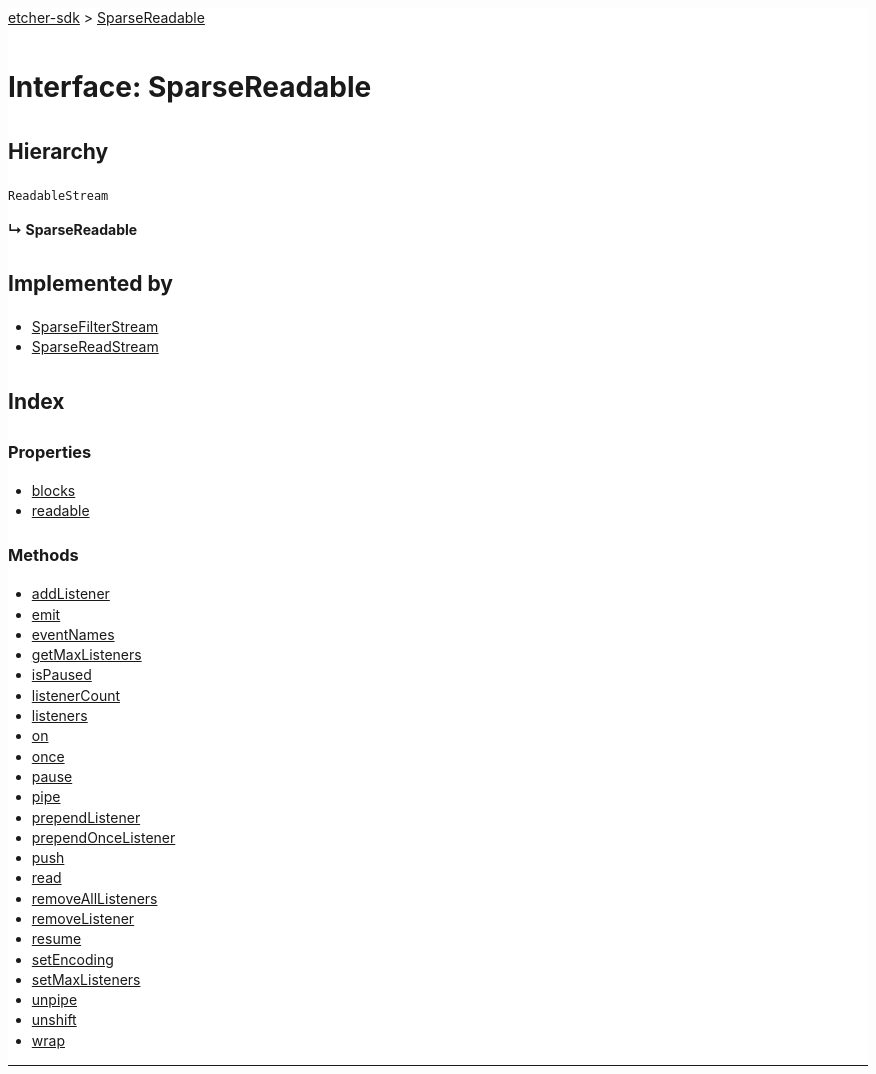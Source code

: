 [etcher-sdk](../README.md) > [SparseReadable](../interfaces/sparsereadable.md)

# Interface: SparseReadable

## Hierarchy

 `ReadableStream`

**↳ SparseReadable**

## Implemented by

* [SparseFilterStream](../classes/sparsefilterstream.md)
* [SparseReadStream](../classes/sparsereadstream.md)

## Index

### Properties

* [blocks](sparsereadable.md#blocks)
* [readable](sparsereadable.md#readable)

### Methods

* [addListener](sparsereadable.md#addlistener)
* [emit](sparsereadable.md#emit)
* [eventNames](sparsereadable.md#eventnames)
* [getMaxListeners](sparsereadable.md#getmaxlisteners)
* [isPaused](sparsereadable.md#ispaused)
* [listenerCount](sparsereadable.md#listenercount)
* [listeners](sparsereadable.md#listeners)
* [on](sparsereadable.md#on)
* [once](sparsereadable.md#once)
* [pause](sparsereadable.md#pause)
* [pipe](sparsereadable.md#pipe)
* [prependListener](sparsereadable.md#prependlistener)
* [prependOnceListener](sparsereadable.md#prependoncelistener)
* [push](sparsereadable.md#push)
* [read](sparsereadable.md#read)
* [removeAllListeners](sparsereadable.md#removealllisteners)
* [removeListener](sparsereadable.md#removelistener)
* [resume](sparsereadable.md#resume)
* [setEncoding](sparsereadable.md#setencoding)
* [setMaxListeners](sparsereadable.md#setmaxlisteners)
* [unpipe](sparsereadable.md#unpipe)
* [unshift](sparsereadable.md#unshift)
* [wrap](sparsereadable.md#wrap)

---
